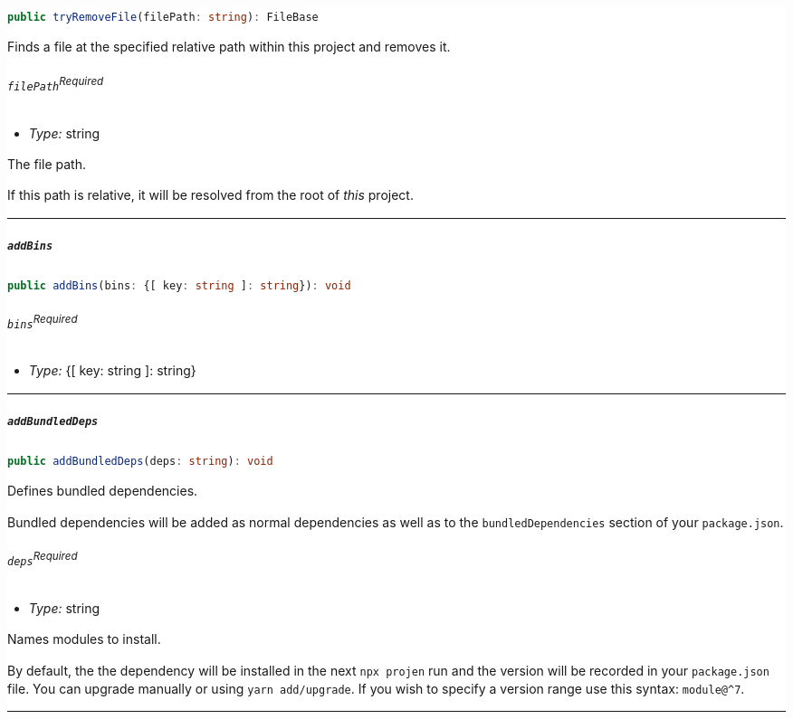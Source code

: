 ```typescript
public tryRemoveFile(filePath: string): FileBase
```

Finds a file at the specified relative path within this project and removes it.

###### `filePath`<sup>Required</sup> <a name="filePath" id="marcio-test-pj.MarcioTestPj.tryRemoveFile.parameter.filePath"></a>

- *Type:* string

The file path.

If this path is relative, it will be
resolved from the root of _this_ project.

---

##### `addBins` <a name="addBins" id="marcio-test-pj.MarcioTestPj.addBins"></a>

```typescript
public addBins(bins: {[ key: string ]: string}): void
```

###### `bins`<sup>Required</sup> <a name="bins" id="marcio-test-pj.MarcioTestPj.addBins.parameter.bins"></a>

- *Type:* {[ key: string ]: string}

---

##### `addBundledDeps` <a name="addBundledDeps" id="marcio-test-pj.MarcioTestPj.addBundledDeps"></a>

```typescript
public addBundledDeps(deps: string): void
```

Defines bundled dependencies.

Bundled dependencies will be added as normal dependencies as well as to the
`bundledDependencies` section of your `package.json`.

###### `deps`<sup>Required</sup> <a name="deps" id="marcio-test-pj.MarcioTestPj.addBundledDeps.parameter.deps"></a>

- *Type:* string

Names modules to install.

By default, the the dependency will
be installed in the next `npx projen` run and the version will be recorded
in your `package.json` file. You can upgrade manually or using `yarn
add/upgrade`. If you wish to specify a version range use this syntax:
`module@^7`.

---
